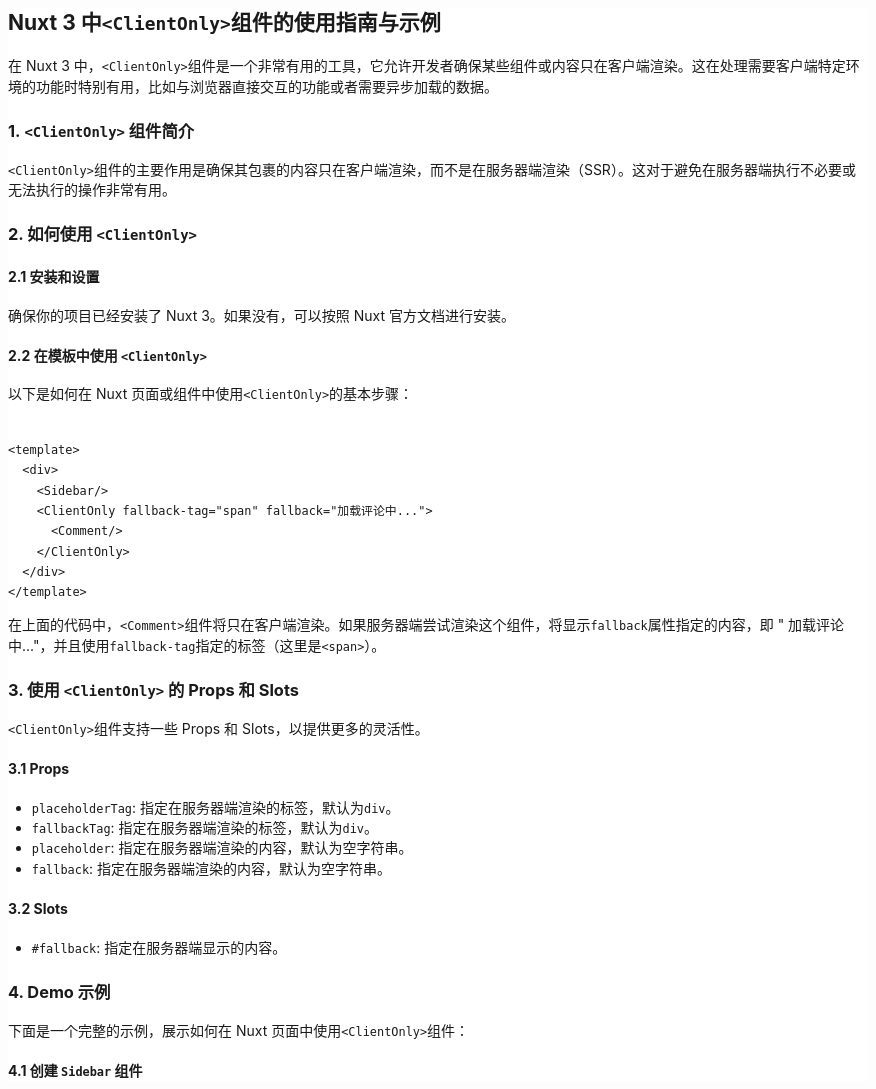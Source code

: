 ## **Nuxt 3 中`<ClientOnly>`组件的使用指南与示例**

在 Nuxt 3 中，`<ClientOnly>`组件是一个非常有用的工具，它允许开发者确保某些组件或内容只在客户端渲染。这在处理需要客户端特定环境的功能时特别有用，比如与浏览器直接交互的功能或者需要异步加载的数据。

### 1. `<ClientOnly>` 组件简介

`<ClientOnly>`组件的主要作用是确保其包裹的内容只在客户端渲染，而不是在服务器端渲染（SSR）。这对于避免在服务器端执行不必要或无法执行的操作非常有用。

### 2. 如何使用 `<ClientOnly>`

#### 2.1 安装和设置

确保你的项目已经安装了 Nuxt 3。如果没有，可以按照 Nuxt 官方文档进行安装。

#### 2.2 在模板中使用 `<ClientOnly>`

以下是如何在 Nuxt 页面或组件中使用`<ClientOnly>`的基本步骤：

```vue

<template>
  <div>
    <Sidebar/>
    <ClientOnly fallback-tag="span" fallback="加载评论中...">
      <Comment/>
    </ClientOnly>
  </div>
</template>

```

在上面的代码中，`<Comment>`组件将只在客户端渲染。如果服务器端尝试渲染这个组件，将显示`fallback`属性指定的内容，即 "
加载评论中..."，并且使用`fallback-tag`指定的标签（这里是`<span>`）。

### 3. 使用 `<ClientOnly>` 的 Props 和 Slots

`<ClientOnly>`组件支持一些 Props 和 Slots，以提供更多的灵活性。

#### 3.1 Props

- `placeholderTag`: 指定在服务器端渲染的标签，默认为`div`。
- `fallbackTag`: 指定在服务器端渲染的标签，默认为`div`。
- `placeholder`: 指定在服务器端渲染的内容，默认为空字符串。
- `fallback`: 指定在服务器端渲染的内容，默认为空字符串。

#### 3.2 Slots

- `#fallback`: 指定在服务器端显示的内容。

### 4. Demo 示例

下面是一个完整的示例，展示如何在 Nuxt 页面中使用`<ClientOnly>`组件：

#### 4.1 创建 `Sidebar` 组件
